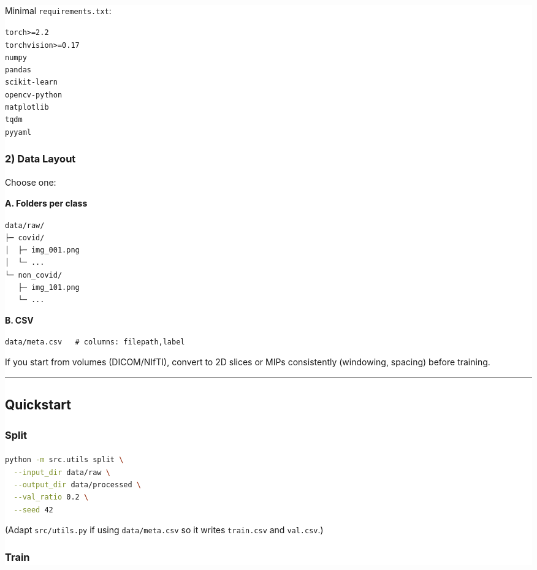 Minimal `requirements.txt`:

```
torch>=2.2
torchvision>=0.17
numpy
pandas
scikit-learn
opencv-python
matplotlib
tqdm
pyyaml
```

### 2) Data Layout

Choose one:

**A. Folders per class**
```
data/raw/
├─ covid/
│  ├─ img_001.png
│  └─ ...
└─ non_covid/
   ├─ img_101.png
   └─ ...
```

**B. CSV**
```
data/meta.csv   # columns: filepath,label
```

If you start from volumes (DICOM/NIfTI), convert to 2D slices or MIPs consistently (windowing, spacing) before training.

---

## Quickstart

### Split

```bash
python -m src.utils split \
  --input_dir data/raw \
  --output_dir data/processed \
  --val_ratio 0.2 \
  --seed 42
```

(Adapt `src/utils.py` if using `data/meta.csv` so it writes `train.csv` and `val.csv`.)

### Train
